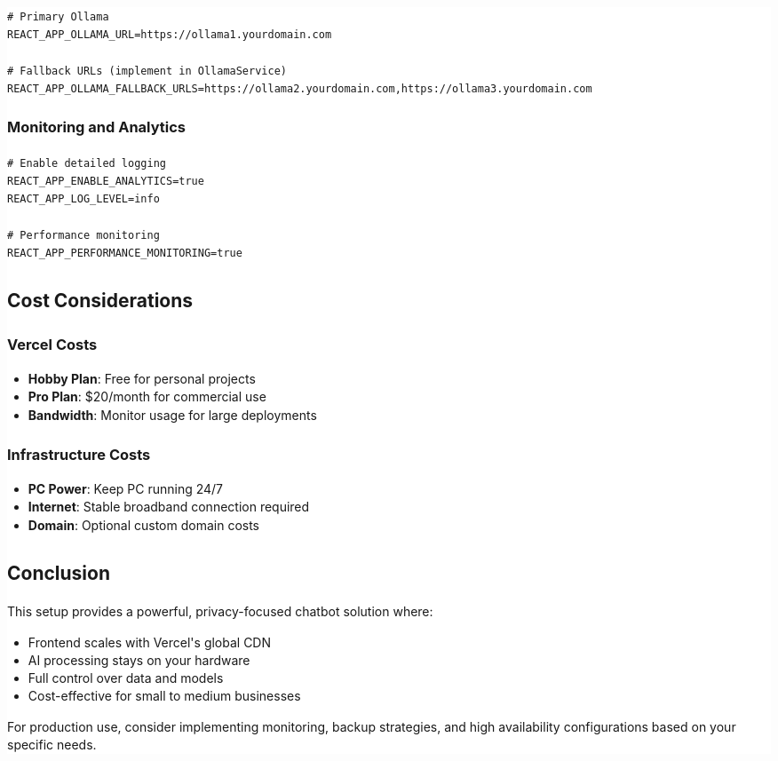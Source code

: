```env
# Primary Ollama
REACT_APP_OLLAMA_URL=https://ollama1.yourdomain.com

# Fallback URLs (implement in OllamaService)
REACT_APP_OLLAMA_FALLBACK_URLS=https://ollama2.yourdomain.com,https://ollama3.yourdomain.com
```

### Monitoring and Analytics

```env
# Enable detailed logging
REACT_APP_ENABLE_ANALYTICS=true
REACT_APP_LOG_LEVEL=info

# Performance monitoring
REACT_APP_PERFORMANCE_MONITORING=true
```

## Cost Considerations

### Vercel Costs
- **Hobby Plan**: Free for personal projects
- **Pro Plan**: $20/month for commercial use
- **Bandwidth**: Monitor usage for large deployments

### Infrastructure Costs
- **PC Power**: Keep PC running 24/7
- **Internet**: Stable broadband connection required
- **Domain**: Optional custom domain costs

## Conclusion

This setup provides a powerful, privacy-focused chatbot solution where:
- Frontend scales with Vercel's global CDN
- AI processing stays on your hardware
- Full control over data and models
- Cost-effective for small to medium businesses

For production use, consider implementing monitoring, backup strategies, and high availability configurations based on your specific needs.